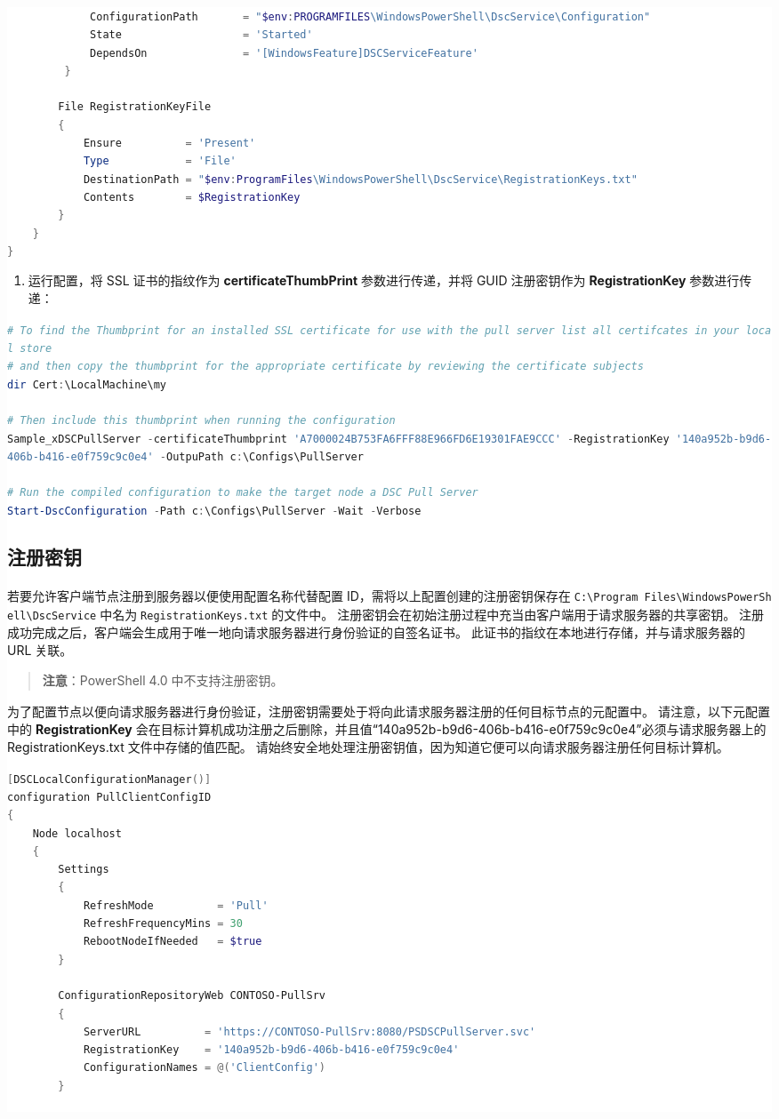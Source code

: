 ```powershell
             ConfigurationPath       = "$env:PROGRAMFILES\WindowsPowerShell\DscService\Configuration" 
             State                   = 'Started'
             DependsOn               = '[WindowsFeature]DSCServiceFeature'                         
         } 

        File RegistrationKeyFile
        {
            Ensure          = 'Present'
            Type            = 'File'
            DestinationPath = "$env:ProgramFiles\WindowsPowerShell\DscService\RegistrationKeys.txt"
            Contents        = $RegistrationKey
        }
    }
}

```

1. 运行配置，将 SSL 证书的指纹作为 **certificateThumbPrint** 参数进行传递，并将 GUID 注册密钥作为 **RegistrationKey** 参数进行传递：

```powershell
# To find the Thumbprint for an installed SSL certificate for use with the pull server list all certifcates in your local store 
# and then copy the thumbprint for the appropriate certificate by reviewing the certificate subjects
dir Cert:\LocalMachine\my

# Then include this thumbprint when running the configuration
Sample_xDSCPullServer -certificateThumbprint 'A7000024B753FA6FFF88E966FD6E19301FAE9CCC' -RegistrationKey '140a952b-b9d6-406b-b416-e0f759c9c0e4' -OutpuPath c:\Configs\PullServer

# Run the compiled configuration to make the target node a DSC Pull Server
Start-DscConfiguration -Path c:\Configs\PullServer -Wait -Verbose
```

## 注册密钥
若要允许客户端节点注册到服务器以便使用配置名称代替配置 ID，需将以上配置创建的注册密钥保存在 `C:\Program Files\WindowsPowerShell\DscService` 中名为 `RegistrationKeys.txt` 的文件中。 注册密钥会在初始注册过程中充当由客户端用于请求服务器的共享密钥。 注册成功完成之后，客户端会生成用于唯一地向请求服务器进行身份验证的自签名证书。 此证书的指纹在本地进行存储，并与请求服务器的 URL 关联。
> **注意**：PowerShell 4.0 中不支持注册密钥。 

为了配置节点以便向请求服务器进行身份验证，注册密钥需要处于将向此请求服务器注册的任何目标节点的元配置中。 请注意，以下元配置中的 **RegistrationKey** 会在目标计算机成功注册之后删除，并且值“140a952b-b9d6-406b-b416-e0f759c9c0e4”必须与请求服务器上的 RegistrationKeys.txt 文件中存储的值匹配。 请始终安全地处理注册密钥值，因为知道它便可以向请求服务器注册任何目标计算机。

```powershell
[DSCLocalConfigurationManager()]
configuration PullClientConfigID
{
    Node localhost
    {
        Settings
        {
            RefreshMode          = 'Pull'
            RefreshFrequencyMins = 30 
            RebootNodeIfNeeded   = $true
        }
        
        ConfigurationRepositoryWeb CONTOSO-PullSrv
        {
            ServerURL          = 'https://CONTOSO-PullSrv:8080/PSDSCPullServer.svc'
            RegistrationKey    = '140a952b-b9d6-406b-b416-e0f759c9c0e4'
            ConfigurationNames = @('ClientConfig')
        }   
        
```